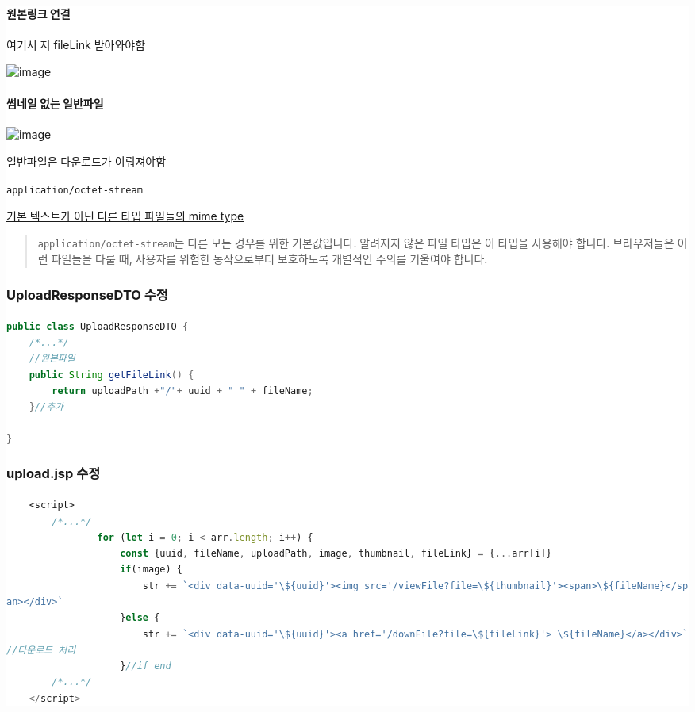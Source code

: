 



#### 원본링크 연결

여기서 저 fileLink 받아와야함

![image](https://user-images.githubusercontent.com/81224398/132435471-ee2a6292-0cb6-4815-877d-c1abf7db6f85.png)



#### 썸네일 없는 일반파일

![image](https://user-images.githubusercontent.com/81224398/132435673-c7891524-f056-4e59-9396-125b6bef3b7c.png)

일반파일은 다운로드가 이뤄져야함



`application/octet-stream`

[기본 텍스트가 아닌 다른 타입 파일들의 mime type]( https://developer.mozilla.org/ko/docs/Web/HTTP/Basics_of_HTTP/MIME_types/Common_types)

> `application/octet-stream`는 다른 모든 경우를 위한 기본값입니다. 알려지지 않은 파일 타입은 이 타입을 사용해야 합니다. 브라우저들은 이런 파일들을 다룰 때, 사용자를 위험한 동작으로부터 보호하도록 개별적인 주의를 기울여야 합니다.







### UploadResponseDTO 수정

```java
public class UploadResponseDTO {
    /*...*/
    //원본파일
    public String getFileLink() {
        return uploadPath +"/"+ uuid + "_" + fileName;
    }//추가

}
```





### upload.jsp 수정

```jsp
    <script>
        /*...*/
                for (let i = 0; i < arr.length; i++) {
                    const {uuid, fileName, uploadPath, image, thumbnail, fileLink} = {...arr[i]}
                    if(image) {
                        str += `<div data-uuid='\${uuid}'><img src='/viewFile?file=\${thumbnail}'><span>\${fileName}</span></div>`
                    }else {
                        str += `<div data-uuid='\${uuid}'><a href='/downFile?file=\${fileLink}'> \${fileName}</a></div>`  //다운로드 처리
                    }//if end
        /*...*/
    </script>
```
